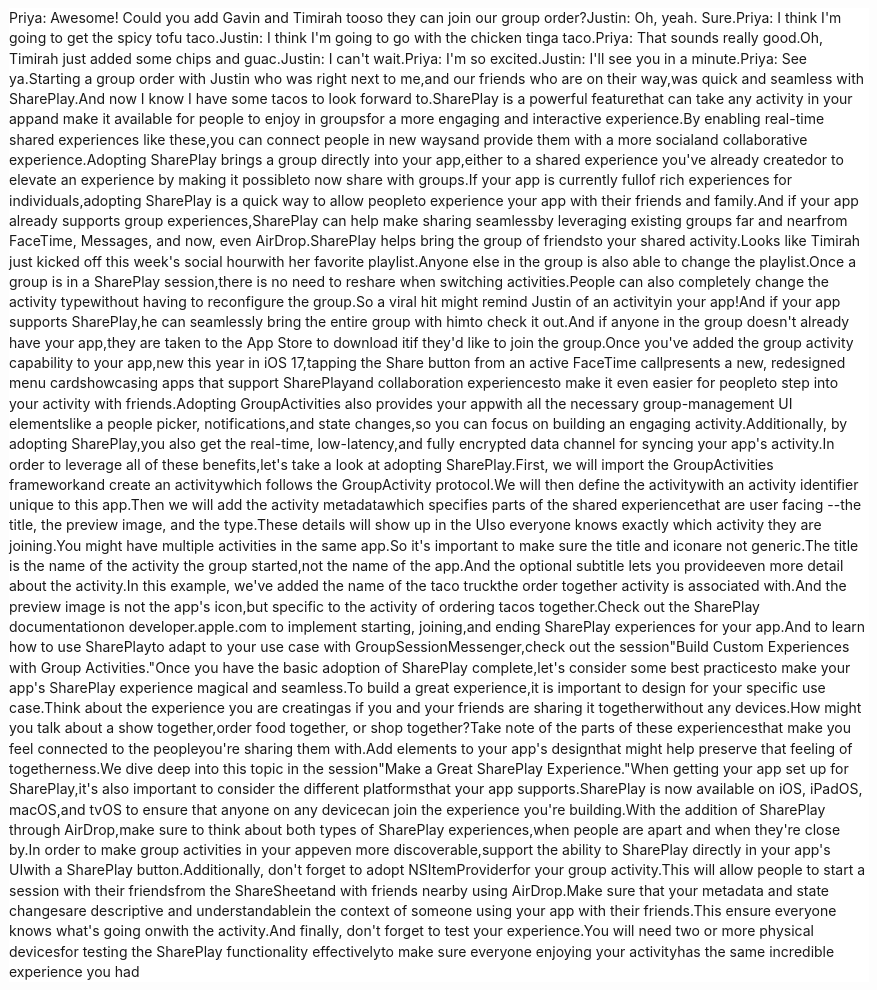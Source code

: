 Priya: Awesome! Could you add Gavin and Timirah tooso they can join our group order?Justin: Oh, yeah. Sure.Priya: I think I'm going to get the spicy tofu taco.Justin: I think I'm going to go with the chicken tinga taco.Priya: That sounds really good.Oh, Timirah just added some chips and guac.Justin: I can't wait.Priya: I'm so excited.Justin: I'll see you in a minute.Priya: See ya.Starting a group order with Justin who was right next to me,and our friends who are on their way,was quick and seamless with SharePlay.And now I know I have some tacos to look forward to.SharePlay is a powerful featurethat can take any activity in your appand make it available for people to enjoy in groupsfor a more engaging and interactive experience.By enabling real-time shared experiences like these,you can connect people in new waysand provide them with a more socialand collaborative experience.Adopting SharePlay brings a group directly into your app,either to a shared experience you've already createdor to elevate an experience by making it possibleto now share with groups.If your app is currently fullof rich experiences for individuals,adopting SharePlay is a quick way to allow peopleto experience your app with their friends and family.And if your app already supports group experiences,SharePlay can help make sharing seamlessby leveraging existing groups far and nearfrom FaceTime, Messages, and now, even AirDrop.SharePlay helps bring the group of friendsto your shared activity.Looks like Timirah just kicked off this week's social hourwith her favorite playlist.Anyone else in the group is also able to change the playlist.Once a group is in a SharePlay session,there is no need to reshare when switching activities.People can also completely change the activity typewithout having to reconfigure the group.So a viral hit might remind Justin of an activityin your app!And if your app supports SharePlay,he can seamlessly bring the entire group with himto check it out.And if anyone in the group doesn't already have your app,they are taken to the App Store to download itif they'd like to join the group.Once you've added the group activity capability to your app,new this year in iOS 17,tapping the Share button from an active FaceTime callpresents a new, redesigned menu cardshowcasing apps that support SharePlayand collaboration experiencesto make it even easier for peopleto step into your activity with friends.Adopting GroupActivities also provides your appwith all the necessary group-management UI elementslike a people picker, notifications,and state changes,so you can focus on building an engaging activity.Additionally, by adopting SharePlay,you also get the real-time, low-latency,and fully encrypted data channel for syncing your app's activity.In order to leverage all of these benefits,let's take a look at adopting SharePlay.First, we will import the GroupActivities frameworkand create an activitywhich follows the GroupActivity protocol.We will then define the activitywith an activity identifier unique to this app.Then we will add the activity metadatawhich specifies parts of the shared experiencethat are user facing --the title, the preview image, and the type.These details will show up in the UIso everyone knows exactly which activity they are joining.You might have multiple activities in the same app.So it's important to make sure the title and iconare not generic.The title is the name of the activity the group started,not the name of the app.And the optional subtitle lets you provideeven more detail about the activity.In this example, we've added the name of the taco truckthe order together activity is associated with.And the preview image is not the app's icon,but specific to the activity of ordering tacos together.Check out the SharePlay documentationon developer.apple.com to implement starting, joining,and ending SharePlay experiences for your app.And to learn how to use SharePlayto adapt to your use case with GroupSessionMessenger,check out the session"Build Custom Experiences with Group Activities."Once you have the basic adoption of SharePlay complete,let's consider some best practicesto make your app's SharePlay experience magical and seamless.To build a great experience,it is important to design for your specific use case.Think about the experience you are creatingas if you and your friends are sharing it togetherwithout any devices.How might you talk about a show together,order food together, or shop together?Take note of the parts of these experiencesthat make you feel connected to the peopleyou're sharing them with.Add elements to your app's designthat might help preserve that feeling of togetherness.We dive deep into this topic in the session"Make a Great SharePlay Experience."When getting your app set up for SharePlay,it's also important to consider the different platformsthat your app supports.SharePlay is now available on iOS, iPadOS, macOS,and tvOS to ensure that anyone on any devicecan join the experience you're building.With the addition of SharePlay through AirDrop,make sure to think about both types of SharePlay experiences,when people are apart and when they're close by.In order to make group activities in your appeven more discoverable,support the ability to SharePlay directly in your app's UIwith a SharePlay button.Additionally, don't forget to adopt NSItemProviderfor your group activity.This will allow people to start a session with their friendsfrom the ShareSheetand with friends nearby using AirDrop.Make sure that your metadata and state changesare descriptive and understandablein the context of someone using your app with their friends.This ensure everyone knows what's going onwith the activity.And finally, don't forget to test your experience.You will need two or more physical devicesfor testing the SharePlay functionality effectivelyto make sure everyone enjoying your activityhas the same incredible experience you had